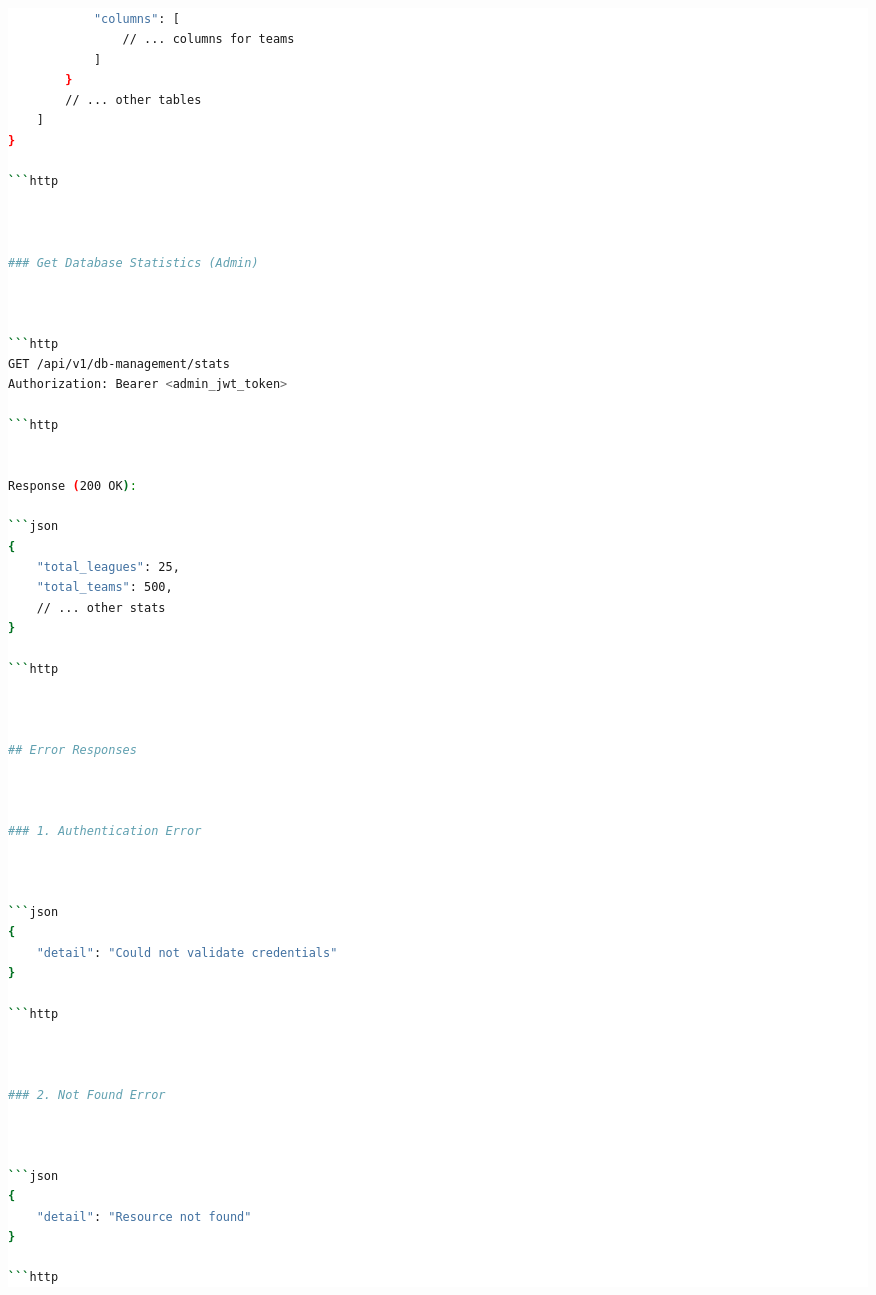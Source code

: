 ```sh
            "columns": [
                // ... columns for teams
            ]
        }
        // ... other tables
    ]
}

```http



### Get Database Statistics (Admin)



```http
GET /api/v1/db-management/stats
Authorization: Bearer <admin_jwt_token>

```http


Response (200 OK):

```json
{
    "total_leagues": 25,
    "total_teams": 500,
    // ... other stats
}

```http



## Error Responses



### 1. Authentication Error



```json
{
    "detail": "Could not validate credentials"
}

```http



### 2. Not Found Error



```json
{
    "detail": "Resource not found"
}

```http


```